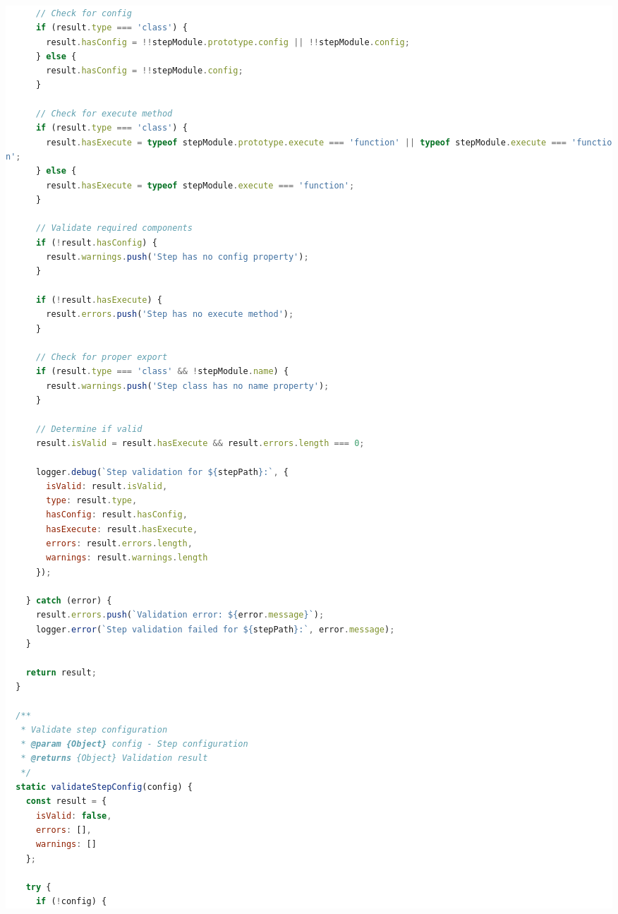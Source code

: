 ```javascript
      // Check for config
      if (result.type === 'class') {
        result.hasConfig = !!stepModule.prototype.config || !!stepModule.config;
      } else {
        result.hasConfig = !!stepModule.config;
      }

      // Check for execute method
      if (result.type === 'class') {
        result.hasExecute = typeof stepModule.prototype.execute === 'function' || typeof stepModule.execute === 'function';
      } else {
        result.hasExecute = typeof stepModule.execute === 'function';
      }

      // Validate required components
      if (!result.hasConfig) {
        result.warnings.push('Step has no config property');
      }

      if (!result.hasExecute) {
        result.errors.push('Step has no execute method');
      }

      // Check for proper export
      if (result.type === 'class' && !stepModule.name) {
        result.warnings.push('Step class has no name property');
      }

      // Determine if valid
      result.isValid = result.hasExecute && result.errors.length === 0;

      logger.debug(`Step validation for ${stepPath}:`, {
        isValid: result.isValid,
        type: result.type,
        hasConfig: result.hasConfig,
        hasExecute: result.hasExecute,
        errors: result.errors.length,
        warnings: result.warnings.length
      });

    } catch (error) {
      result.errors.push(`Validation error: ${error.message}`);
      logger.error(`Step validation failed for ${stepPath}:`, error.message);
    }

    return result;
  }

  /**
   * Validate step configuration
   * @param {Object} config - Step configuration
   * @returns {Object} Validation result
   */
  static validateStepConfig(config) {
    const result = {
      isValid: false,
      errors: [],
      warnings: []
    };

    try {
      if (!config) {
```